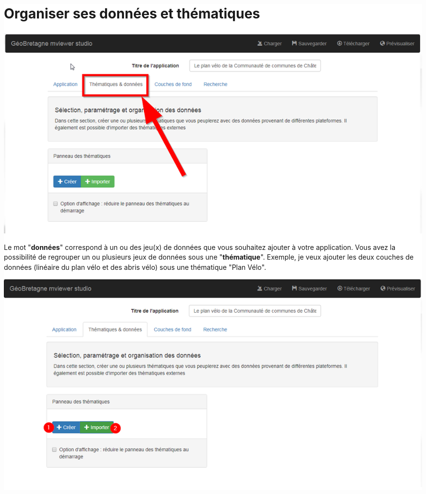 

# Organiser ses données et thématiques

![Thematique-Donnees](img/thematique-donnes.png)

Le mot "**données**" correspond à un ou des jeu(x) de données que vous souhaitez ajouter à votre application. Vous avez la possibilité de regrouper un ou plusieurs jeux de données sous une "**thématique**". Exemple, je veux ajouter les deux couches de données (linéaire du plan vélo et des abris vélo) sous une thématique "Plan Vélo".

![Selection-Donnees](img/selection-donnees.png)
